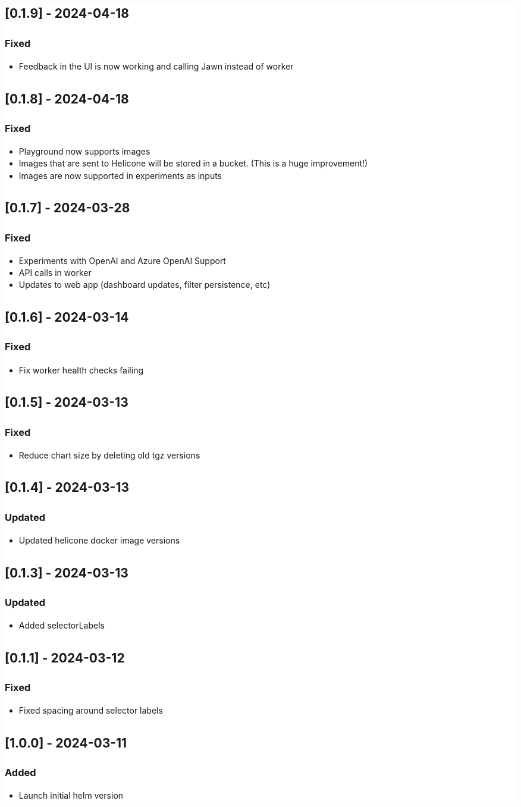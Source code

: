 ## [0.1.9] - 2024-04-18

### Fixed

- Feedback in the UI is now working and calling Jawn instead of worker

## [0.1.8] - 2024-04-18

### Fixed

- Playground now supports images
- Images that are sent to Helicone will be stored in a bucket. (This is a huge improvement!)
- Images are now supported in experiments as inputs

## [0.1.7] - 2024-03-28

### Fixed

- Experiments with OpenAI and Azure OpenAI Support
- API calls in worker
- Updates to web app (dashboard updates, filter persistence, etc)

## [0.1.6] - 2024-03-14

### Fixed

- Fix worker health checks failing

## [0.1.5] - 2024-03-13

### Fixed

- Reduce chart size by deleting old tgz versions

## [0.1.4] - 2024-03-13

### Updated

- Updated helicone docker image versions

## [0.1.3] - 2024-03-13

### Updated

- Added selectorLabels

## [0.1.1] - 2024-03-12

### Fixed

- Fixed spacing around selector labels

## [1.0.0] - 2024-03-11

### Added

- Launch initial helm version
